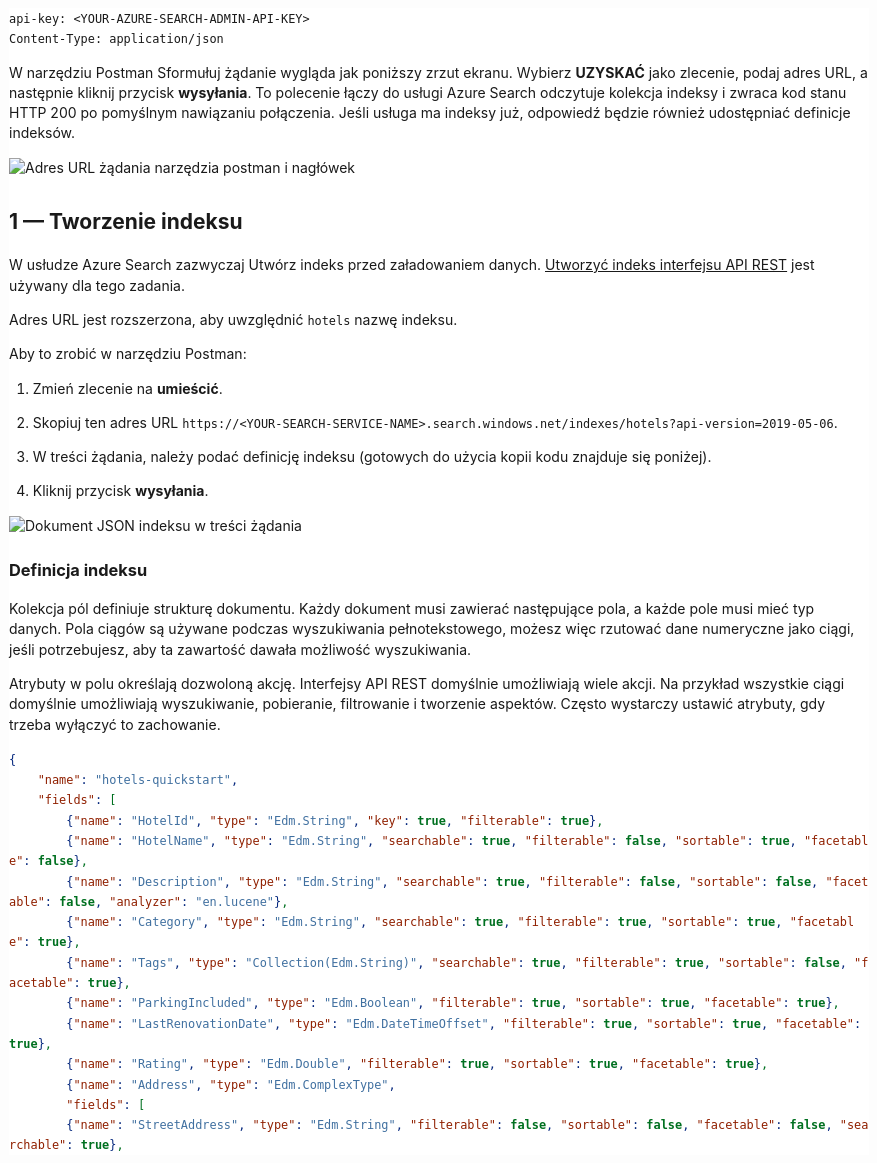     api-key: <YOUR-AZURE-SEARCH-ADMIN-API-KEY>
    Content-Type: application/json

W narzędziu Postman Sformułuj żądanie wygląda jak poniższy zrzut ekranu. Wybierz **UZYSKAĆ** jako zlecenie, podaj adres URL, a następnie kliknij przycisk **wysyłania**. To polecenie łączy do usługi Azure Search odczytuje kolekcja indeksy i zwraca kod stanu HTTP 200 po pomyślnym nawiązaniu połączenia. Jeśli usługa ma indeksy już, odpowiedź będzie również udostępniać definicje indeksów.

![Adres URL żądania narzędzia postman i nagłówek](media/search-get-started-postman/postman-url.png "adresu URL żądania narzędzia Postman i nagłówek")

## <a name="1---create-an-index"></a>1 — Tworzenie indeksu

W usłudze Azure Search zazwyczaj Utwórz indeks przed załadowaniem danych. [Utworzyć indeks interfejsu API REST](https://docs.microsoft.com/rest/api/searchservice/create-index) jest używany dla tego zadania. 

Adres URL jest rozszerzona, aby uwzględnić `hotels` nazwę indeksu.

Aby to zrobić w narzędziu Postman:

1. Zmień zlecenie na **umieścić**.

2. Skopiuj ten adres URL `https://<YOUR-SEARCH-SERVICE-NAME>.search.windows.net/indexes/hotels?api-version=2019-05-06`.

3. W treści żądania, należy podać definicję indeksu (gotowych do użycia kopii kodu znajduje się poniżej).

4. Kliknij przycisk **wysyłania**.

![Dokument JSON indeksu w treści żądania](media/search-get-started-postman/postman-request.png "dokumentów JSON do indeksu w treści żądania")

### <a name="index-definition"></a>Definicja indeksu

Kolekcja pól definiuje strukturę dokumentu. Każdy dokument musi zawierać następujące pola, a każde pole musi mieć typ danych. Pola ciągów są używane podczas wyszukiwania pełnotekstowego, możesz więc rzutować dane numeryczne jako ciągi, jeśli potrzebujesz, aby ta zawartość dawała możliwość wyszukiwania.

Atrybuty w polu określają dozwoloną akcję. Interfejsy API REST domyślnie umożliwiają wiele akcji. Na przykład wszystkie ciągi domyślnie umożliwiają wyszukiwanie, pobieranie, filtrowanie i tworzenie aspektów. Często wystarczy ustawić atrybuty, gdy trzeba wyłączyć to zachowanie.

```json
{
    "name": "hotels-quickstart",  
    "fields": [
        {"name": "HotelId", "type": "Edm.String", "key": true, "filterable": true},
        {"name": "HotelName", "type": "Edm.String", "searchable": true, "filterable": false, "sortable": true, "facetable": false},
        {"name": "Description", "type": "Edm.String", "searchable": true, "filterable": false, "sortable": false, "facetable": false, "analyzer": "en.lucene"},
        {"name": "Category", "type": "Edm.String", "searchable": true, "filterable": true, "sortable": true, "facetable": true},
        {"name": "Tags", "type": "Collection(Edm.String)", "searchable": true, "filterable": true, "sortable": false, "facetable": true},
        {"name": "ParkingIncluded", "type": "Edm.Boolean", "filterable": true, "sortable": true, "facetable": true},
        {"name": "LastRenovationDate", "type": "Edm.DateTimeOffset", "filterable": true, "sortable": true, "facetable": true},
        {"name": "Rating", "type": "Edm.Double", "filterable": true, "sortable": true, "facetable": true},
        {"name": "Address", "type": "Edm.ComplexType", 
        "fields": [
        {"name": "StreetAddress", "type": "Edm.String", "filterable": false, "sortable": false, "facetable": false, "searchable": true},
```